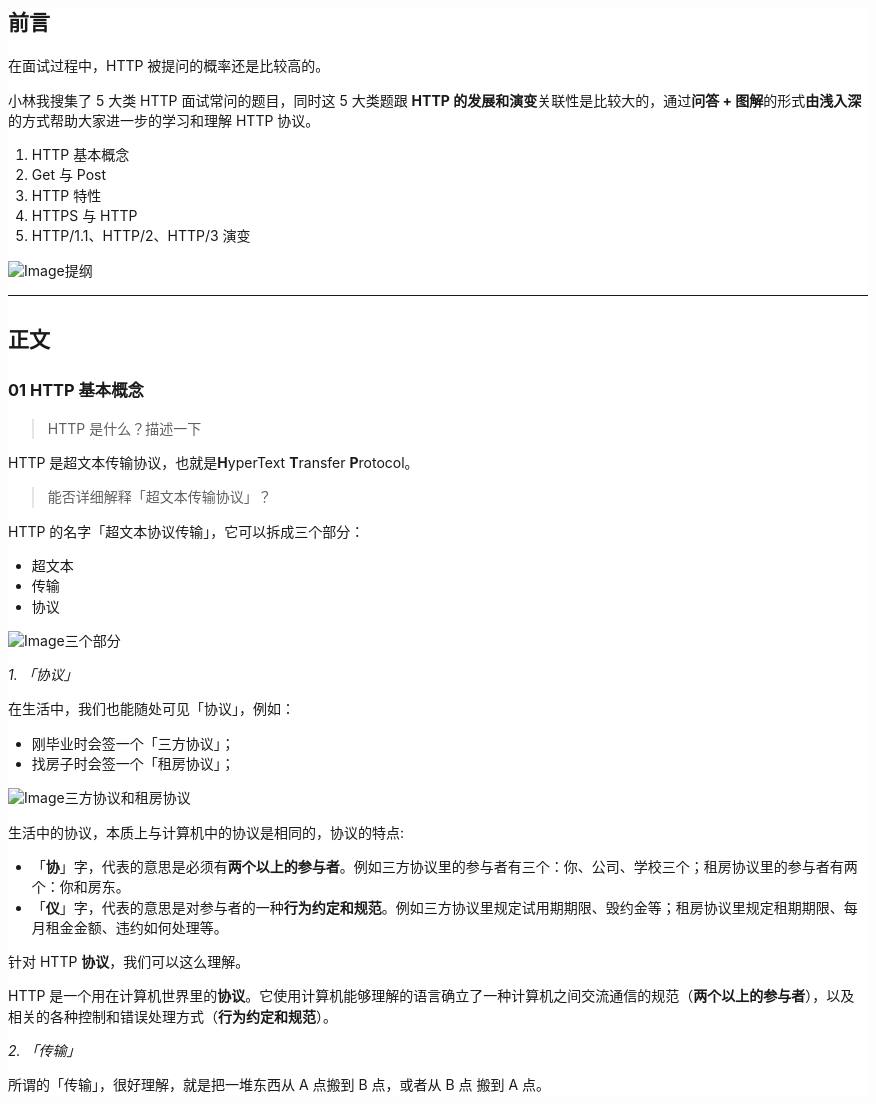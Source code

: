 ## 前言

在面试过程中，HTTP 被提问的概率还是比较高的。

小林我搜集了 5 大类 HTTP 面试常问的题目，同时这 5 大类题跟 **HTTP 的发展和演变**关联性是比较大的，通过**问答 + 图解**的形式**由浅入深**的方式帮助大家进一步的学习和理解 HTTP 协议。

1. HTTP 基本概念
2. Get 与 Post
3. HTTP 特性
4. HTTPS 与 HTTP
5. HTTP/1.1、HTTP/2、HTTP/3 演变

![Image](https://mmbiz.qpic.cn/mmbiz_png/J0g14CUwaZfXG1113Sjm0iaOXfoOv0tlUfaroic4mYY8ibHCdicAsWJibSgEbPVBNEK2aD6RK7nod68Het5BKvhq8Cw/640?wx_fmt=png&tp=webp&wxfrom=5&wx_lazy=1&wx_co=1)提纲

---

## 正文

### 01 HTTP 基本概念

> HTTP 是什么？描述一下

HTTP 是超文本传输协议，也就是**H**yperText **T**ransfer **P**rotocol。

> 能否详细解释「超文本传输协议」？

HTTP 的名字「超文本协议传输」，它可以拆成三个部分：

- 超文本
- 传输
- 协议

![Image](https://mmbiz.qpic.cn/mmbiz_png/J0g14CUwaZfXG1113Sjm0iaOXfoOv0tlU4cfNS4t8C0AjG8YleW3FjITV4h4aQNn1iboHhjALOGicsFsLuQAXwVaQ/640?wx_fmt=png&tp=webp&wxfrom=5&wx_lazy=1&wx_co=1)三个部分

_1. 「协议」_

在生活中，我们也能随处可见「协议」，例如：

- 刚毕业时会签一个「三方协议」；
- 找房子时会签一个「租房协议」；

![Image](https://mmbiz.qpic.cn/mmbiz_png/J0g14CUwaZfXG1113Sjm0iaOXfoOv0tlUZor6NTMkR1NwyYqut8YBYdQQgwTic0iclibo8LSlicZVSSZRoeu45zCLAw/640?wx_fmt=png&tp=webp&wxfrom=5&wx_lazy=1&wx_co=1)三方协议和租房协议

生活中的协议，本质上与计算机中的协议是相同的，协议的特点:

- 「**协**」字，代表的意思是必须有**两个以上的参与者**。例如三方协议里的参与者有三个：你、公司、学校三个；租房协议里的参与者有两个：你和房东。
- 「**仪**」字，代表的意思是对参与者的一种**行为约定和规范**。例如三方协议里规定试用期期限、毁约金等；租房协议里规定租期期限、每月租金金额、违约如何处理等。

针对 HTTP **协议**，我们可以这么理解。

HTTP 是一个用在计算机世界里的**协议**。它使用计算机能够理解的语言确立了一种计算机之间交流通信的规范（**两个以上的参与者**），以及相关的各种控制和错误处理方式（**行为约定和规范**）。

_2. 「传输」_

所谓的「传输」，很好理解，就是把一堆东西从 A 点搬到 B 点，或者从 B 点 搬到 A 点。

